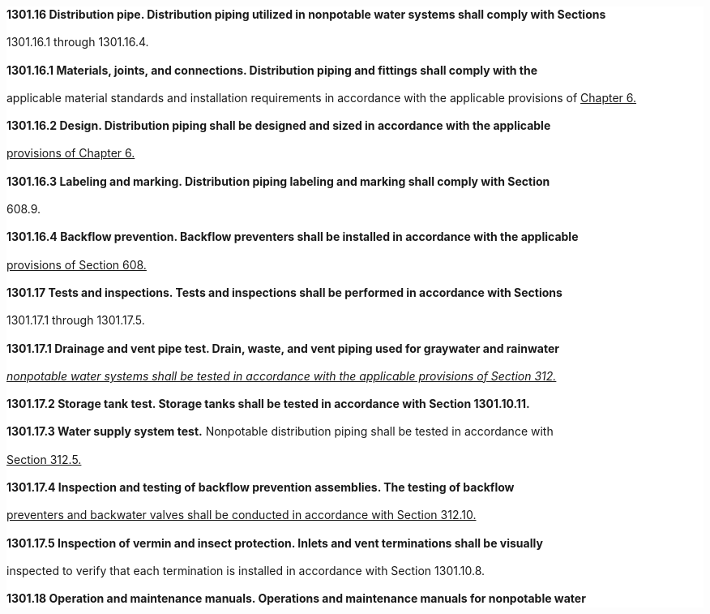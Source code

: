 **1301.16 Distribution pipe. Distribution piping utilized in nonpotable water systems shall comply with Sections**


1301.16.1 through 1301.16.4.


**1301.16.1 Materials, joints, and connections. Distribution piping and fittings shall comply with the**

applicable material standards and installation requirements in accordance with the applicable provisions of
[Chapter 6.](http://codes.iccsafe.org/#IPC2021P1_Ch06)

**1301.16.2 Design. Distribution piping shall be designed and sized in accordance with the applicable**

[provisions of Chapter 6.](http://codes.iccsafe.org/#IPC2021P1_Ch06)

**1301.16.3 Labeling and marking. Distribution piping labeling and marking shall comply with Section**

608.9.

**1301.16.4 Backflow prevention. Backflow preventers shall be installed in accordance with the applicable**


[provisions of Section 608.](http://codes.iccsafe.org/#IPC2021P1_Ch06_Sec608)

**1301.17 Tests and inspections. Tests and inspections shall be performed in accordance with Sections**

1301.17.1 through 1301.17.5.

**1301.17.1 Drainage and vent pipe test. Drain, waste, and vent piping used for graywater and rainwater**

_[nonpotable water systems shall be tested in accordance with the applicable provisions of Section 312.](http://codes.iccsafe.org/#IPC2021P1_Ch03_Sec312)_

**1301.17.2 Storage tank test. Storage tanks shall be tested in accordance with Section 1301.10.11.**

**1301.17.3 Water supply system test.** Nonpotable distribution piping shall be tested in accordance with


[Section 312.5.](http://codes.iccsafe.org/#IPC2021P1_Ch03_Sec312.5)

**1301.17.4 Inspection and testing of backflow prevention assemblies. The testing of backflow**

[preventers and backwater valves shall be conducted in accordance with Section 312.10.](http://codes.iccsafe.org/#IPC2021P1_Ch03_Sec312.10)

**1301.17.5 Inspection of vermin and insect protection. Inlets and vent terminations shall be visually**

inspected to verify that each termination is installed in accordance with Section 1301.10.8.

**1301.18 Operation and maintenance manuals. Operations and maintenance manuals for nonpotable water**
